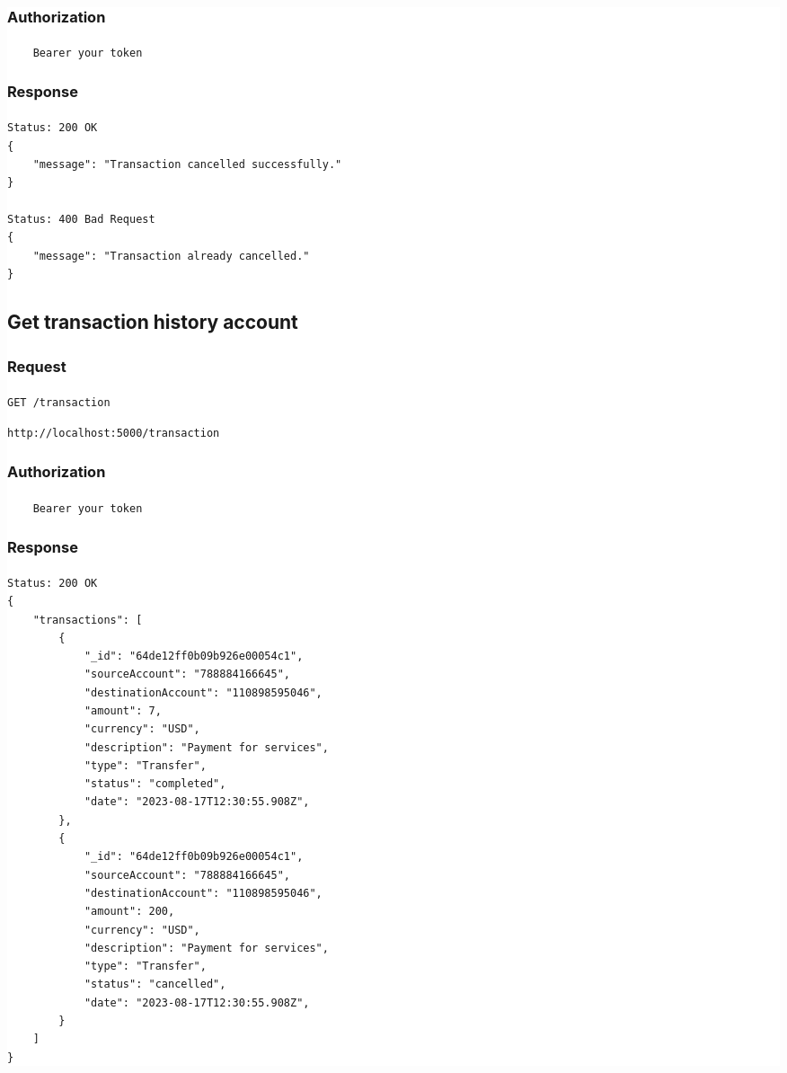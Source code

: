 ### Authorization

        Bearer your token

### Response

    Status: 200 OK
    {
        "message": "Transaction cancelled successfully."
    }

    Status: 400 Bad Request
    {
        "message": "Transaction already cancelled."
    }

## Get transaction history account

### Request

`GET /transaction`

    http://localhost:5000/transaction

### Authorization

        Bearer your token

### Response

    Status: 200 OK
    {
        "transactions": [
            {
                "_id": "64de12ff0b09b926e00054c1",
                "sourceAccount": "788884166645",
                "destinationAccount": "110898595046",
                "amount": 7,
                "currency": "USD",
                "description": "Payment for services",
                "type": "Transfer",
                "status": "completed",
                "date": "2023-08-17T12:30:55.908Z",
            },
            {
                "_id": "64de12ff0b09b926e00054c1",
                "sourceAccount": "788884166645",
                "destinationAccount": "110898595046",
                "amount": 200,
                "currency": "USD",
                "description": "Payment for services",
                "type": "Transfer",
                "status": "cancelled",
                "date": "2023-08-17T12:30:55.908Z",
            }
        ]
    }
